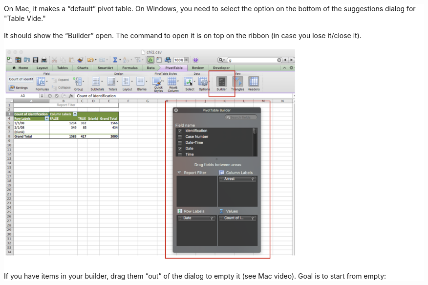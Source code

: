 On Mac, it makes a “default” pivot table.   On Windows, you need to select the option on the bottom of the suggestions dialog for "Table Vide."

It should show the “Builder” open. The command to open it is on top on the ribbon (in case you lose it/close it).

<img src="week2_pic/4.png" width="600" height="439">   

If you have items in your builder, drag them “out” of the dialog to empty it (see Mac video). Goal is to start from empty:
